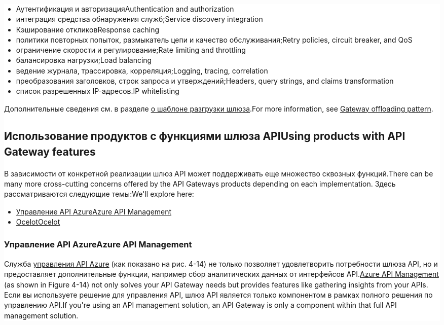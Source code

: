 - <span data-ttu-id="c8275-210">Аутентификация и авторизация</span><span class="sxs-lookup"><span data-stu-id="c8275-210">Authentication and authorization</span></span>
- <span data-ttu-id="c8275-211">интеграция средства обнаружения служб;</span><span class="sxs-lookup"><span data-stu-id="c8275-211">Service discovery integration</span></span>
- <span data-ttu-id="c8275-212">Кэширование откликов</span><span class="sxs-lookup"><span data-stu-id="c8275-212">Response caching</span></span>
- <span data-ttu-id="c8275-213">политики повторных попыток, размыкатель цепи и качество обслуживания;</span><span class="sxs-lookup"><span data-stu-id="c8275-213">Retry policies, circuit breaker, and QoS</span></span>
- <span data-ttu-id="c8275-214">ограничение скорости и регулирование;</span><span class="sxs-lookup"><span data-stu-id="c8275-214">Rate limiting and throttling</span></span>
- <span data-ttu-id="c8275-215">балансировка нагрузки;</span><span class="sxs-lookup"><span data-stu-id="c8275-215">Load balancing</span></span>
- <span data-ttu-id="c8275-216">ведение журнала, трассировка, корреляция;</span><span class="sxs-lookup"><span data-stu-id="c8275-216">Logging, tracing, correlation</span></span>
- <span data-ttu-id="c8275-217">преобразования заголовков, строк запроса и утверждений;</span><span class="sxs-lookup"><span data-stu-id="c8275-217">Headers, query strings, and claims transformation</span></span>
- <span data-ttu-id="c8275-218">список разрешенных IP-адресов.</span><span class="sxs-lookup"><span data-stu-id="c8275-218">IP whitelisting</span></span>

<span data-ttu-id="c8275-219">Дополнительные сведения см. в разделе [о шаблоне разгрузки шлюза](https://docs.microsoft.com/azure/architecture/patterns/gateway-offloading).</span><span class="sxs-lookup"><span data-stu-id="c8275-219">For more information, see [Gateway offloading pattern](https://docs.microsoft.com/azure/architecture/patterns/gateway-offloading).</span></span>

## <a name="using-products-with-api-gateway-features"></a><span data-ttu-id="c8275-220">Использование продуктов с функциями шлюза API</span><span class="sxs-lookup"><span data-stu-id="c8275-220">Using products with API Gateway features</span></span>

<span data-ttu-id="c8275-221">В зависимости от конкретной реализации шлюз API может поддерживать еще множество сквозных функций.</span><span class="sxs-lookup"><span data-stu-id="c8275-221">There can be many more cross-cutting concerns offered by the API Gateways products depending on each implementation.</span></span> <span data-ttu-id="c8275-222">Здесь рассматриваются следующие темы:</span><span class="sxs-lookup"><span data-stu-id="c8275-222">We'll explore here:</span></span>

- [<span data-ttu-id="c8275-223">Управление API Azure</span><span class="sxs-lookup"><span data-stu-id="c8275-223">Azure API Management</span></span>](https://azure.microsoft.com/services/api-management/)
- [<span data-ttu-id="c8275-224">Ocelot</span><span class="sxs-lookup"><span data-stu-id="c8275-224">Ocelot</span></span>](https://github.com/ThreeMammals/Ocelot)

### <a name="azure-api-management"></a><span data-ttu-id="c8275-225">Управление API Azure</span><span class="sxs-lookup"><span data-stu-id="c8275-225">Azure API Management</span></span>

<span data-ttu-id="c8275-226">Служба [управления API Azure](https://azure.microsoft.com/services/api-management/) (как показано на рис. 4-14) не только позволяет удовлетворить потребности шлюза API, но и предоставляет дополнительные функции, например сбор аналитических данных от интерфейсов API.</span><span class="sxs-lookup"><span data-stu-id="c8275-226">[Azure API Management](https://azure.microsoft.com/services/api-management/) (as shown in Figure 4-14) not only solves your API Gateway needs but provides features like gathering insights from your APIs.</span></span> <span data-ttu-id="c8275-227">Если вы используете решение для управления API, шлюз API является только компонентом в рамках полного решения по управлению API.</span><span class="sxs-lookup"><span data-stu-id="c8275-227">If you're using an API management solution, an API Gateway is only a component within that full API management solution.</span></span>
